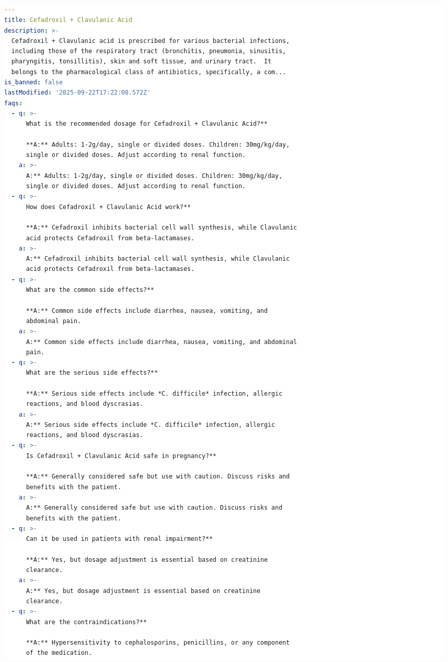 ```yaml
---
title: Cefadroxil + Clavulanic Acid
description: >-
  Cefadroxil + Clavulanic acid is prescribed for various bacterial infections,
  including those of the respiratory tract (bronchitis, pneumonia, sinusitis,
  pharyngitis, tonsillitis), skin and soft tissue, and urinary tract.  It
  belongs to the pharmacological class of antibiotics, specifically, a com...
is_banned: false
lastModified: '2025-09-22T17:22:08.572Z'
faqs:
  - q: >-
      What is the recommended dosage for Cefadroxil + Clavulanic Acid?**

      **A:** Adults: 1-2g/day, single or divided doses. Children: 30mg/kg/day,
      single or divided doses. Adjust according to renal function.
    a: >-
      A:** Adults: 1-2g/day, single or divided doses. Children: 30mg/kg/day,
      single or divided doses. Adjust according to renal function.
  - q: >-
      How does Cefadroxil + Clavulanic Acid work?**

      **A:** Cefadroxil inhibits bacterial cell wall synthesis, while Clavulanic
      acid protects Cefadroxil from beta-lactamases.
    a: >-
      A:** Cefadroxil inhibits bacterial cell wall synthesis, while Clavulanic
      acid protects Cefadroxil from beta-lactamases.
  - q: >-
      What are the common side effects?**

      **A:** Common side effects include diarrhea, nausea, vomiting, and
      abdominal pain.
    a: >-
      A:** Common side effects include diarrhea, nausea, vomiting, and abdominal
      pain.
  - q: >-
      What are the serious side effects?**

      **A:** Serious side effects include *C. difficile* infection, allergic
      reactions, and blood dyscrasias.
    a: >-
      A:** Serious side effects include *C. difficile* infection, allergic
      reactions, and blood dyscrasias.
  - q: >-
      Is Cefadroxil + Clavulanic Acid safe in pregnancy?**

      **A:** Generally considered safe but use with caution. Discuss risks and
      benefits with the patient.
    a: >-
      A:** Generally considered safe but use with caution. Discuss risks and
      benefits with the patient.
  - q: >-
      Can it be used in patients with renal impairment?**

      **A:** Yes, but dosage adjustment is essential based on creatinine
      clearance.
    a: >-
      A:** Yes, but dosage adjustment is essential based on creatinine
      clearance.
  - q: >-
      What are the contraindications?**

      **A:** Hypersensitivity to cephalosporins, penicillins, or any component
      of the medication.
```